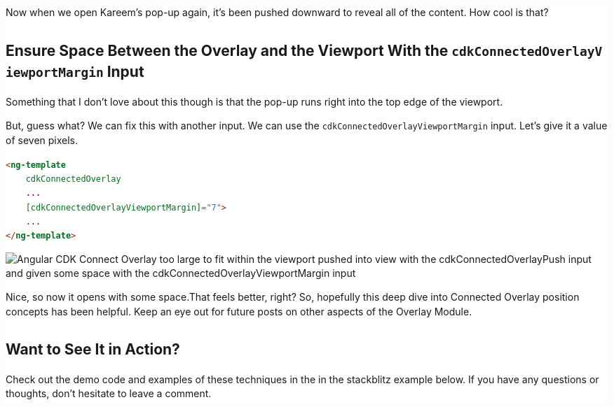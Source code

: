 Now when we open Kareem’s pop-up again, it’s been pushed downward to reveal all of the content. How cool is that? 

## Ensure Space Between the Overlay and the Viewport With the `cdkConnectedOverlayViewportMargin` Input

Something that I don’t love about this though is that the pop-up runs right into the top edge of the viewport.

But, guess what? We can fix this with another input. We can use the `cdkConnectedOverlayViewportMargin` input. Let’s give it a value of seven pixels.

```html
<ng-template
    cdkConnectedOverlay
    ...
    [cdkConnectedOverlayViewportMargin]="7">
    ...
</ng-template>
```   

<div>
<img src="{{ '/assets/img/content/uploads/2024/01-12/pop-up-demo-too-large-to-fit-pushed-with-margin.gif' | relative_url }}" alt="Angular CDK Connect Overlay too large to fit within the viewport pushed into view with the cdkConnectedOverlayPush input and given some space with the cdkConnectedOverlayViewportMargin input" width="768" height="618" style="width: 100%; height: auto;">
</div>

Nice, so now it opens with some space.That feels better, right? So, hopefully this deep dive into Connected Overlay position concepts has been helpful. Keep an eye out for future posts on other aspects of the Overlay Module.

## Want to See It in Action?
Check out the demo code and examples of these techniques in the in the stackblitz example below. If you have any questions or thoughts, don’t hesitate to leave a comment.

<iframe src="https://stackblitz.com/edit/stackblitz-starters-7hjutg?ctl=1&embed=1&file=src%2Fplayer%2Fplayer.component.html" style="height: 500px; width: 100%; margin-bottom: 1.5em; display: block;">  
